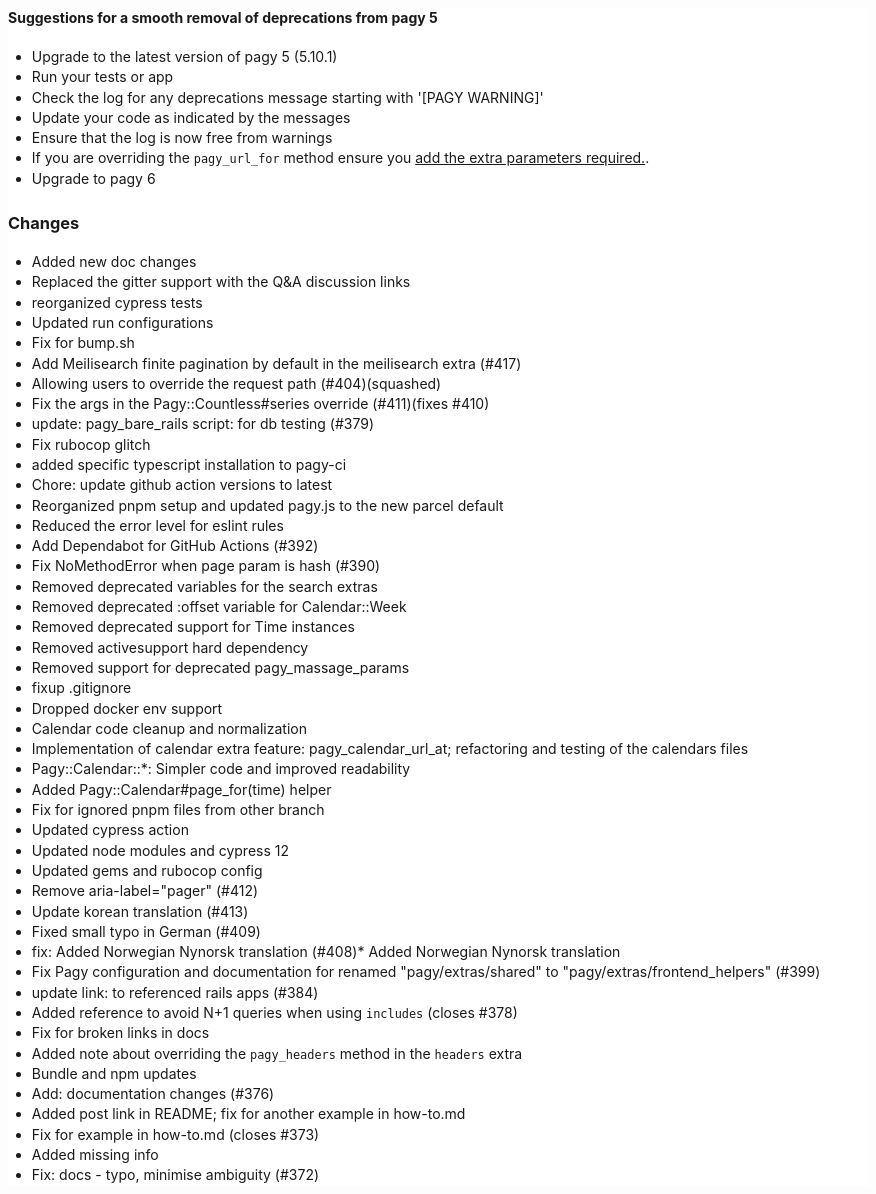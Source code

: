 #### Suggestions for a smooth removal of deprecations from pagy 5

- Upgrade to the latest version of pagy 5 (5.10.1)
- Run your tests or app
- Check the log for any deprecations message starting with '[PAGY WARNING]'
- Update your code as indicated by the messages
- Ensure that the log is now free from warnings
- If you are overriding the `pagy_url_for` method ensure you [add the extra parameters required.](https://github.com/ddnexus/pagy/discussions/424).
- Upgrade to pagy 6

### Changes

- Added new doc changes
- Replaced the gitter support with the Q&A discussion links
- reorganized cypress tests
- Updated run configurations
- Fix for bump.sh
- Add Meilisearch finite pagination by default in the meilisearch extra (#417)
- Allowing users to override the request path (#404)(squashed)
- Fix the args in the Pagy::Countless#series override (#411)(fixes #410)
- update: pagy_bare_rails script: for db testing (#379)
- Fix rubocop glitch
- added specific typescript installation to pagy-ci
- Chore: update github action versions to latest
- Reorganized pnpm setup and updated pagy.js to the new parcel default
- Reduced the error level for eslint rules
- Add Dependabot for GitHub Actions (#392)
- Fix NoMethodError when page param is hash (#390)
- Removed deprecated variables for the search extras
- Removed deprecated :offset variable for Calendar::Week
- Removed deprecated support for Time instances
- Removed activesupport hard dependency
- Removed support for deprecated pagy_massage_params
- fixup .gitignore
- Dropped docker env support
- Calendar code cleanup and normalization
- Implementation of calendar extra feature: pagy_calendar_url_at; refactoring and testing of the calendars files
- Pagy::Calendar::*: Simpler code and improved readability
- Added Pagy::Calendar#page_for(time) helper
- Fix for ignored pnpm files from other branch
- Updated cypress action
- Updated node modules and cypress 12
- Updated gems and rubocop config
- Remove aria-label="pager" (#412)
- Update korean translation (#413)
- Fixed small typo in German (#409)
- fix: Added Norwegian Nynorsk translation (#408)* Added Norwegian Nynorsk translation
- Fix Pagy configuration and documentation for renamed "pagy/extras/shared" to "pagy/extras/frontend_helpers" (#399)
- update link: to referenced rails apps (#384)
- Added reference to avoid N+1 queries when using `includes` (closes #378)
- Fix for broken links in docs
- Added note about overriding the `pagy_headers` method in the `headers` extra
- Bundle and npm updates
- Add: documentation changes (#376)
- Added post link in README; fix for another example in how-to.md
- Fix for example in how-to.md (closes #373)
- Added missing info
- Fix: docs - typo, minimise ambiguity (#372)
